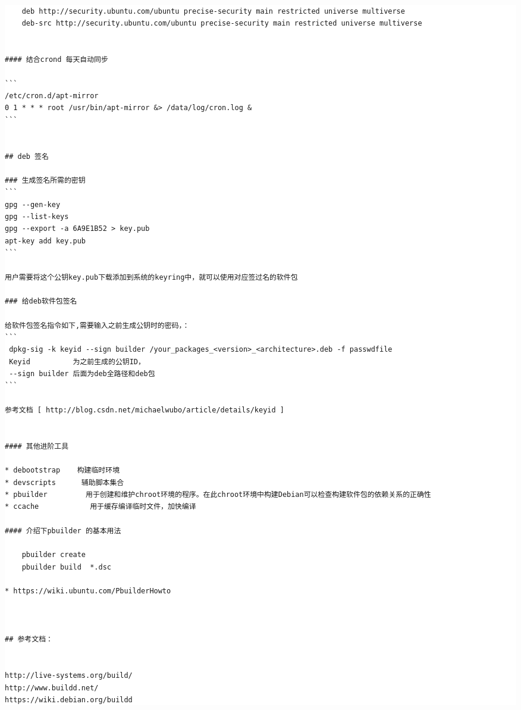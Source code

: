         deb http://security.ubuntu.com/ubuntu precise-security main restricted universe multiverse
        deb-src http://security.ubuntu.com/ubuntu precise-security main restricted universe multiverse


    #### 结合crond 每天自动同步

    ```
    /etc/cron.d/apt-mirror
    0 1 * * * root /usr/bin/apt-mirror &> /data/log/cron.log &
    ```


    ## deb 签名

    ### 生成签名所需的密钥
    ```
    gpg --gen-key
    gpg --list-keys
    gpg --export -a 6A9E1B52 > key.pub
    apt-key add key.pub
    ```

    用户需要将这个公钥key.pub下载添加到系统的keyring中，就可以使用对应签过名的软件包

    ### 给deb软件包签名

    给软件包签名指令如下,需要输入之前生成公钥时的密码，：
    ```
     dpkg-sig -k keyid --sign builder /your_packages_<version>_<architecture>.deb -f passwdfile
     Keyid          为之前生成的公钥ID， 
     --sign builder 后面为deb全路径和deb包
    ```

    参考文档 [ http://blog.csdn.net/michaelwubo/article/details/keyid ]


    #### 其他进阶工具

    * debootstrap    构建临时环境
    * devscripts      辅助脚本集合
    * pbuilder         用于创建和维护chroot环境的程序。在此chroot环境中构建Debian可以检查构建软件包的依赖关系的正确性
    * ccache            用于缓存编译临时文件，加快编译

    #### 介绍下pbuilder 的基本用法

        pbuilder create
        pbuilder build  *.dsc

    * https://wiki.ubuntu.com/PbuilderHowto



    ## 参考文档：


    http://live-systems.org/build/
    http://www.buildd.net/
    https://wiki.debian.org/buildd

